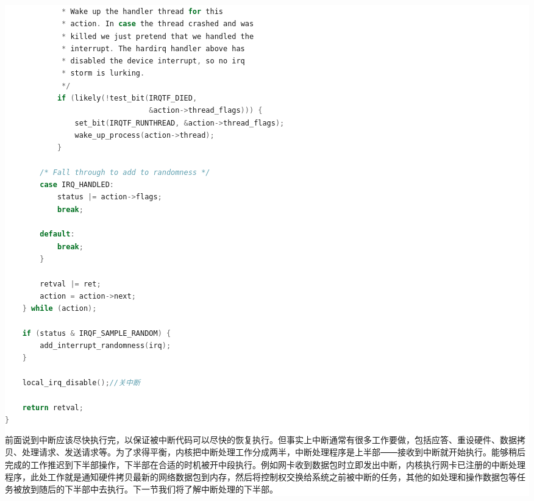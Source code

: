 ```c
             * Wake up the handler thread for this
             * action. In case the thread crashed and was
             * killed we just pretend that we handled the
             * interrupt. The hardirq handler above has
             * disabled the device interrupt, so no irq
             * storm is lurking.
             */
            if (likely(!test_bit(IRQTF_DIED,
                                 &action->thread_flags))) {
                set_bit(IRQTF_RUNTHREAD, &action->thread_flags);
                wake_up_process(action->thread);
            }

        /* Fall through to add to randomness */
        case IRQ_HANDLED:
            status |= action->flags;
            break;

        default:
            break;
        }

        retval |= ret;
        action = action->next;
    } while (action);

    if (status & IRQF_SAMPLE_RANDOM) {
        add_interrupt_randomness(irq);
    }

    local_irq_disable();//关中断

    return retval;
}
```

前面说到中断应该尽快执行完，以保证被中断代码可以尽快的恢复执行。但事实上中断通常有很多工作要做，包括应答、重设硬件、数据拷贝、处理请求、发送请求等。为了求得平衡，内核把中断处理工作分成两半，中断处理程序是上半部——接收到中断就开始执行。能够稍后完成的工作推迟到下半部操作，下半部在合适的时机被开中段执行。例如网卡收到数据包时立即发出中断，内核执行网卡已注册的中断处理程序，此处工作就是通知硬件拷贝最新的网络数据包到内存，然后将控制权交换给系统之前被中断的任务，其他的如处理和操作数据包等任务被放到随后的下半部中去执行。下一节我们将了解中断处理的下半部。

